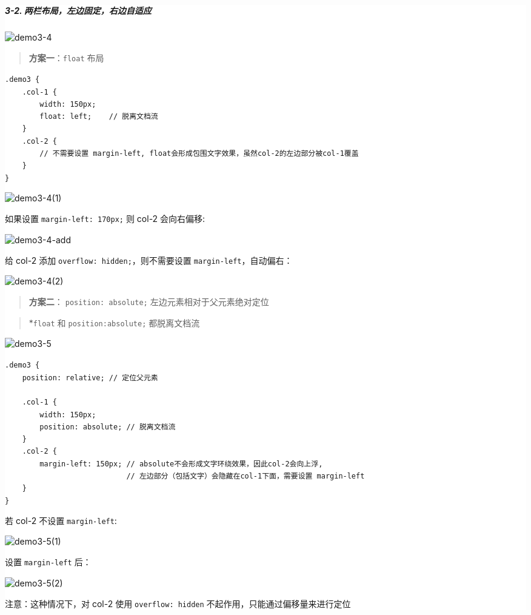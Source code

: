 ##### 3-2. 两栏布局，左边固定，右边自适应

![demo3-4](https://github.com/RukiQ/css-demo/blob/master/img/demo3-4.png?raw=true)

> **方案一**：`float` 布局

	.demo3 {
		.col-1 {
			width: 150px;
			float: left;	// 脱离文档流
		}
		.col-2 {
			// 不需要设置 margin-left, float会形成包围文字效果，虽然col-2的左边部分被col-1覆盖
		}
	}

![demo3-4(1)](https://github.com/RukiQ/css-demo/blob/master/img/demo3-4(1).png?raw=true)

如果设置 `margin-left: 170px;` 则 col-2 会向右偏移:

![demo3-4-add](https://github.com/RukiQ/css-demo/blob/master/img/demo3-4-add.png?raw=true)

给 col-2 添加 `overflow: hidden;`，则不需要设置 `margin-left`，自动偏右：

![demo3-4(2)](https://github.com/RukiQ/css-demo/blob/master/img/demo3-4(2).png?raw=true)

> **方案二**： `position: absolute;` 左边元素相对于父元素绝对定位

> *`float` 和 `position:absolute;` 都脱离文档流

![demo3-5](https://github.com/RukiQ/css-demo/blob/master/img/demo3-5.png?raw=true)

	.demo3 {
		position: relative;	// 定位父元素

		.col-1 {
			width: 150px;
			position: absolute;	// 脱离文档流
		}
		.col-2 {
			margin-left: 150px;	// absolute不会形成文字环绕效果，因此col-2会向上浮,
								// 左边部分（包括文字）会隐藏在col-1下面，需要设置 margin-left
		}
	}

若 col-2 不设置 `margin-left`:

![demo3-5(1)](https://github.com/RukiQ/css-demo/blob/master/img/demo3-5(1).png?raw=true)

设置 `margin-left` 后：

![demo3-5(2)](https://github.com/RukiQ/css-demo/blob/master/img/demo3-5(2).png?raw=true)

注意：这种情况下，对 col-2 使用 `overflow: hidden` 不起作用，只能通过偏移量来进行定位
